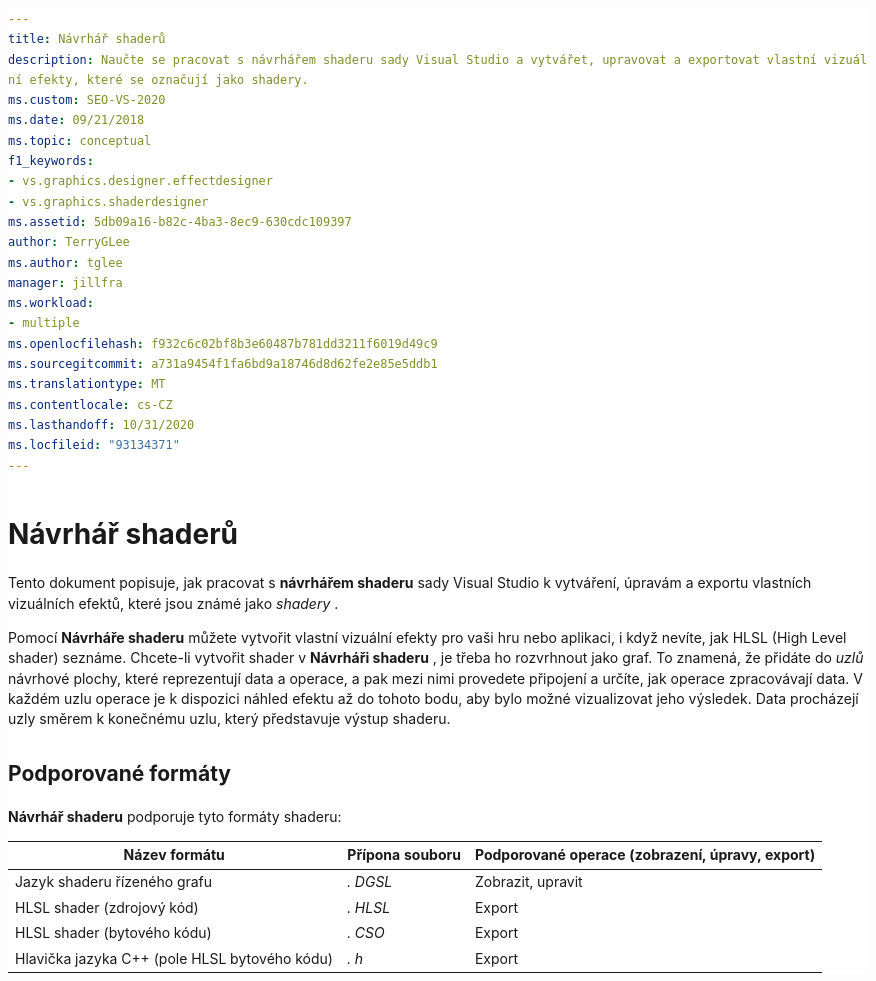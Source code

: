 ```yaml
---
title: Návrhář shaderů
description: Naučte se pracovat s návrhářem shaderu sady Visual Studio a vytvářet, upravovat a exportovat vlastní vizuální efekty, které se označují jako shadery.
ms.custom: SEO-VS-2020
ms.date: 09/21/2018
ms.topic: conceptual
f1_keywords:
- vs.graphics.designer.effectdesigner
- vs.graphics.shaderdesigner
ms.assetid: 5db09a16-b82c-4ba3-8ec9-630cdc109397
author: TerryGLee
ms.author: tglee
manager: jillfra
ms.workload:
- multiple
ms.openlocfilehash: f932c6c02bf8b3e60487b781dd3211f6019d49c9
ms.sourcegitcommit: a731a9454f1fa6bd9a18746d8d62fe2e85e5ddb1
ms.translationtype: MT
ms.contentlocale: cs-CZ
ms.lasthandoff: 10/31/2020
ms.locfileid: "93134371"
---
```

# <a name="shader-designer"></a>Návrhář shaderů

Tento dokument popisuje, jak pracovat s **návrhářem shaderu** sady Visual Studio k vytváření, úpravám a exportu vlastních vizuálních efektů, které jsou známé jako *shadery* .

Pomocí **Návrháře shaderu** můžete vytvořit vlastní vizuální efekty pro vaši hru nebo aplikaci, i když nevíte, jak HLSL (High Level shader) seznáme. Chcete-li vytvořit shader v **Návrháři shaderu** , je třeba ho rozvrhnout jako graf. To znamená, že přidáte do *uzlů* návrhové plochy, které reprezentují data a operace, a pak mezi nimi provedete připojení a určíte, jak operace zpracovávají data. V každém uzlu operace je k dispozici náhled efektu až do tohoto bodu, aby bylo možné vizualizovat jeho výsledek. Data procházejí uzly směrem k konečnému uzlu, který představuje výstup shaderu.

## <a name="supported-formats"></a>Podporované formáty

**Návrhář shaderu** podporuje tyto formáty shaderu:

|Název formátu|Přípona souboru|Podporované operace (zobrazení, úpravy, export)|
|-----------------| - | - |
|Jazyk shaderu řízeného grafu|*. DGSL*|Zobrazit, upravit|
|HLSL shader (zdrojový kód)|*. HLSL*|Export|
|HLSL shader (bytového kódu)|*. CSO*|Export|
|Hlavička jazyka C++ (pole HLSL bytového kódu)|*. h*|Export|
